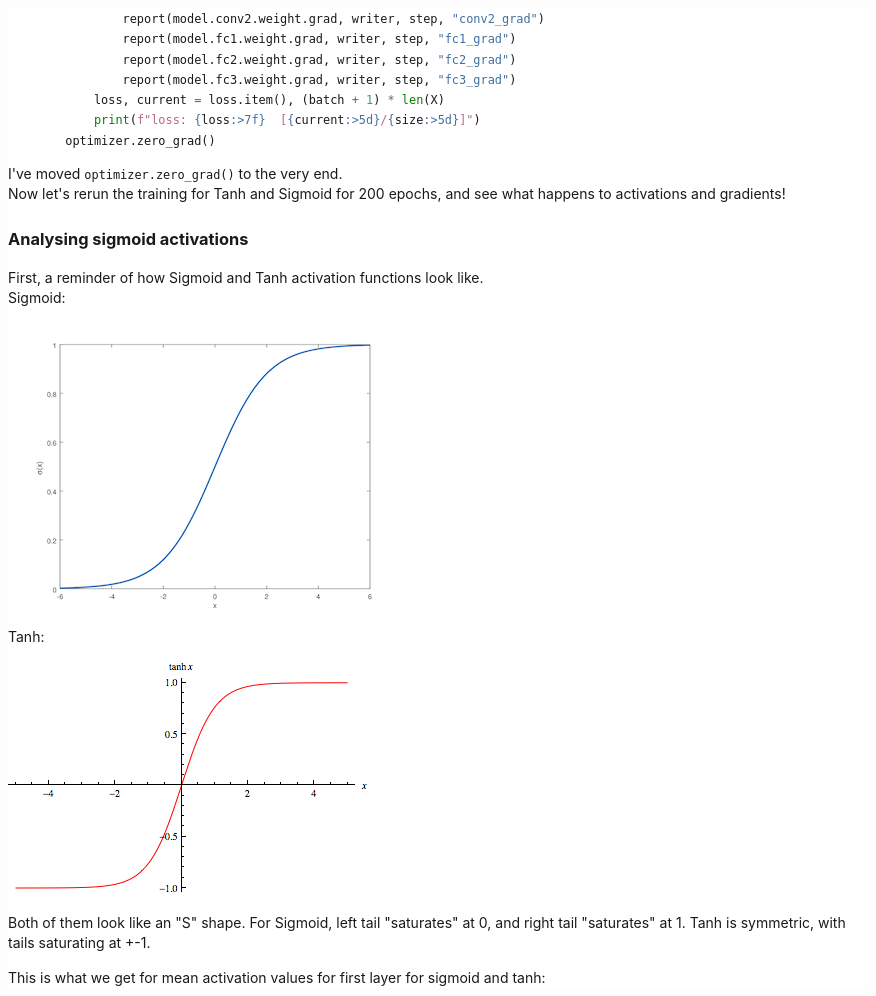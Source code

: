 ```python
                report(model.conv2.weight.grad, writer, step, "conv2_grad")
                report(model.fc1.weight.grad, writer, step, "fc1_grad")
                report(model.fc2.weight.grad, writer, step, "fc2_grad")
                report(model.fc3.weight.grad, writer, step, "fc3_grad")
            loss, current = loss.item(), (batch + 1) * len(X)
            print(f"loss: {loss:>7f}  [{current:>5d}/{size:>5d}]")
        optimizer.zero_grad()
```
I've moved `optimizer.zero_grad()` to the very end.  
Now let's rerun the training for Tanh and Sigmoid for 200 epochs, and see what happens to activations and gradients!
### Analysing sigmoid activations
First, a reminder of how Sigmoid and Tanh activation functions look like.  
Sigmoid:  

![Sigmoid](sigmoid.png "Title")  
Tanh:  

![Sigmoid](tanh.gif "Title")  

Both of them look like an "S" shape. For Sigmoid, left tail "saturates" at 0, and right tail "saturates" at 1. Tanh is symmetric, with tails saturating at +-1.

This is what we get for mean activation values for first layer for sigmoid and tanh:  
